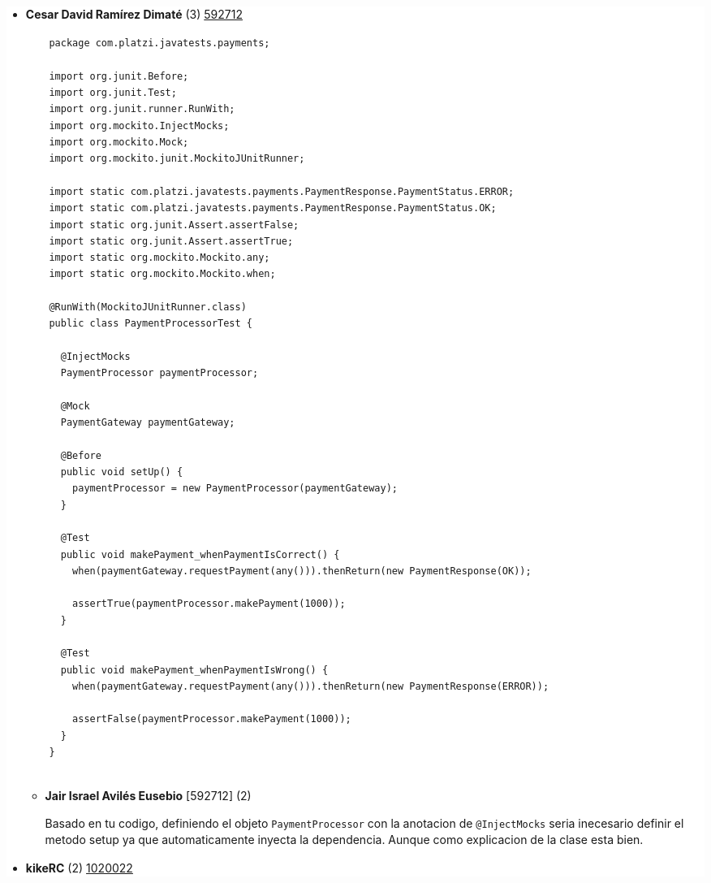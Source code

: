* **Cesar David Ramírez Dimaté** (3) [592712](https://platzi.com/comentario/592712/) 

	```
	    package com.platzi.javatests.payments;
	    
	    import org.junit.Before;
	    import org.junit.Test;
	    import org.junit.runner.RunWith;
	    import org.mockito.InjectMocks;
	    import org.mockito.Mock;
	    import org.mockito.junit.MockitoJUnitRunner;
	    
	    import static com.platzi.javatests.payments.PaymentResponse.PaymentStatus.ERROR;
	    import static com.platzi.javatests.payments.PaymentResponse.PaymentStatus.OK;
	    import static org.junit.Assert.assertFalse;
	    import static org.junit.Assert.assertTrue;
	    import static org.mockito.Mockito.any;
	    import static org.mockito.Mockito.when;
	    
	    @RunWith(MockitoJUnitRunner.class)
	    public class PaymentProcessorTest {
	    
	      @InjectMocks
	      PaymentProcessor paymentProcessor;
	    
	      @Mock
	      PaymentGateway paymentGateway;
	    
	      @Before
	      public void setUp() {
	        paymentProcessor = new PaymentProcessor(paymentGateway);
	      }
	    
	      @Test
	      public void makePayment_whenPaymentIsCorrect() {
	        when(paymentGateway.requestPayment(any())).thenReturn(new PaymentResponse(OK));
	    
	        assertTrue(paymentProcessor.makePayment(1000));
	      }
	    
	      @Test
	      public void makePayment_whenPaymentIsWrong() {
	        when(paymentGateway.requestPayment(any())).thenReturn(new PaymentResponse(ERROR));
	    
	        assertFalse(paymentProcessor.makePayment(1000));
	      }
	    }
	    
	```

	* **Jair Israel Avilés Eusebio** [592712] (2)

		Basado en tu codigo, definiendo el objeto `PaymentProcessor` con la anotacion de `@InjectMocks` seria inecesario definir el metodo setup ya que automaticamente inyecta la dependencia. Aunque como explicacion de la clase esta bien.

* **kikeRC** (2) [1020022](https://platzi.com/comentario/1020022/) 
